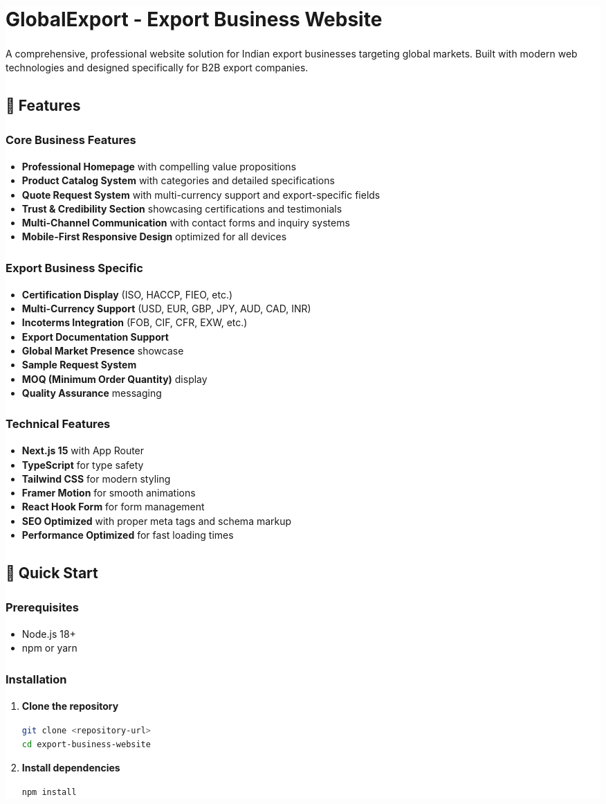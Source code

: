 # GlobalExport - Export Business Website

A comprehensive, professional website solution for Indian export businesses targeting global markets. Built with modern web technologies and designed specifically for B2B export companies.

## 🌟 Features

### Core Business Features
- **Professional Homepage** with compelling value propositions
- **Product Catalog System** with categories and detailed specifications
- **Quote Request System** with multi-currency support and export-specific fields
- **Trust & Credibility Section** showcasing certifications and testimonials
- **Multi-Channel Communication** with contact forms and inquiry systems
- **Mobile-First Responsive Design** optimized for all devices

### Export Business Specific
- **Certification Display** (ISO, HACCP, FIEO, etc.)
- **Multi-Currency Support** (USD, EUR, GBP, JPY, AUD, CAD, INR)
- **Incoterms Integration** (FOB, CIF, CFR, EXW, etc.)
- **Export Documentation Support**
- **Global Market Presence** showcase
- **Sample Request System**
- **MOQ (Minimum Order Quantity)** display
- **Quality Assurance** messaging

### Technical Features
- **Next.js 15** with App Router
- **TypeScript** for type safety
- **Tailwind CSS** for modern styling
- **Framer Motion** for smooth animations
- **React Hook Form** for form management
- **SEO Optimized** with proper meta tags and schema markup
- **Performance Optimized** for fast loading times

## 🚀 Quick Start

### Prerequisites
- Node.js 18+ 
- npm or yarn

### Installation

1. **Clone the repository**
   ```bash
   git clone <repository-url>
   cd export-business-website
   ```

2. **Install dependencies**
   ```bash
   npm install
   ```
